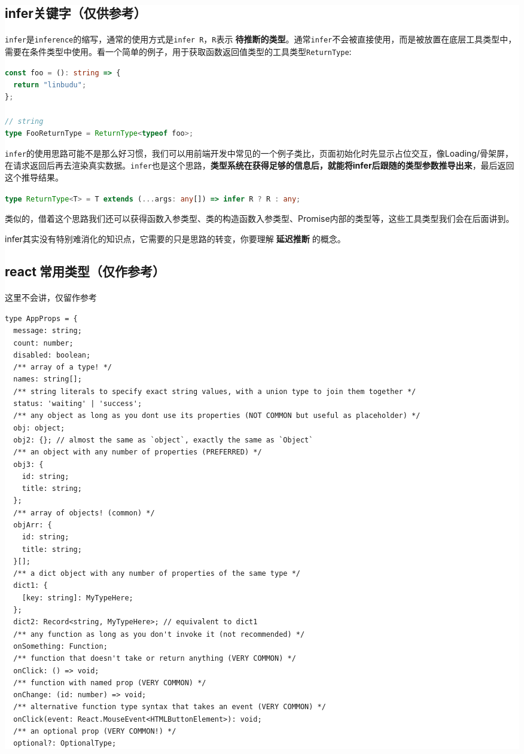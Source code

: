 ## infer关键字（仅供参考）

`infer`是`inference`的缩写，通常的使用方式是`infer R`，`R`表示 **待推断的类型**。通常`infer`不会被直接使用，而是被放置在底层工具类型中，需要在条件类型中使用。看一个简单的例子，用于获取函数返回值类型的工具类型`ReturnType`:

```typescript
const foo = (): string => {
  return "linbudu";
};

// string
type FooReturnType = ReturnType<typeof foo>;
```

`infer`的使用思路可能不是那么好习惯，我们可以用前端开发中常见的一个例子类比，页面初始化时先显示占位交互，像Loading/骨架屏，在请求返回后再去渲染真实数据。`infer`也是这个思路，**类型系统在获得足够的信息后，就能将infer后跟随的类型参数推导出来**，最后返回这个推导结果。

```typescript
type ReturnType<T> = T extends (...args: any[]) => infer R ? R : any;
```

类似的，借着这个思路我们还可以获得函数入参类型、类的构造函数入参类型、Promise内部的类型等，这些工具类型我们会在后面讲到。

infer其实没有特别难消化的知识点，它需要的只是思路的转变，你要理解 **延迟推断** 的概念。

## react 常用类型（仅作参考）

这里不会讲，仅留作参考

```tsx
type AppProps = {
  message: string;
  count: number;
  disabled: boolean;
  /** array of a type! */
  names: string[];
  /** string literals to specify exact string values, with a union type to join them together */
  status: 'waiting' | 'success';
  /** any object as long as you dont use its properties (NOT COMMON but useful as placeholder) */
  obj: object;
  obj2: {}; // almost the same as `object`, exactly the same as `Object`
  /** an object with any number of properties (PREFERRED) */
  obj3: {
    id: string;
    title: string;
  };
  /** array of objects! (common) */
  objArr: {
    id: string;
    title: string;
  }[];
  /** a dict object with any number of properties of the same type */
  dict1: {
    [key: string]: MyTypeHere;
  };
  dict2: Record<string, MyTypeHere>; // equivalent to dict1
  /** any function as long as you don't invoke it (not recommended) */
  onSomething: Function;
  /** function that doesn't take or return anything (VERY COMMON) */
  onClick: () => void;
  /** function with named prop (VERY COMMON) */
  onChange: (id: number) => void;
  /** alternative function type syntax that takes an event (VERY COMMON) */
  onClick(event: React.MouseEvent<HTMLButtonElement>): void;
  /** an optional prop (VERY COMMON!) */
  optional?: OptionalType;
```

  [prop: string]: number;